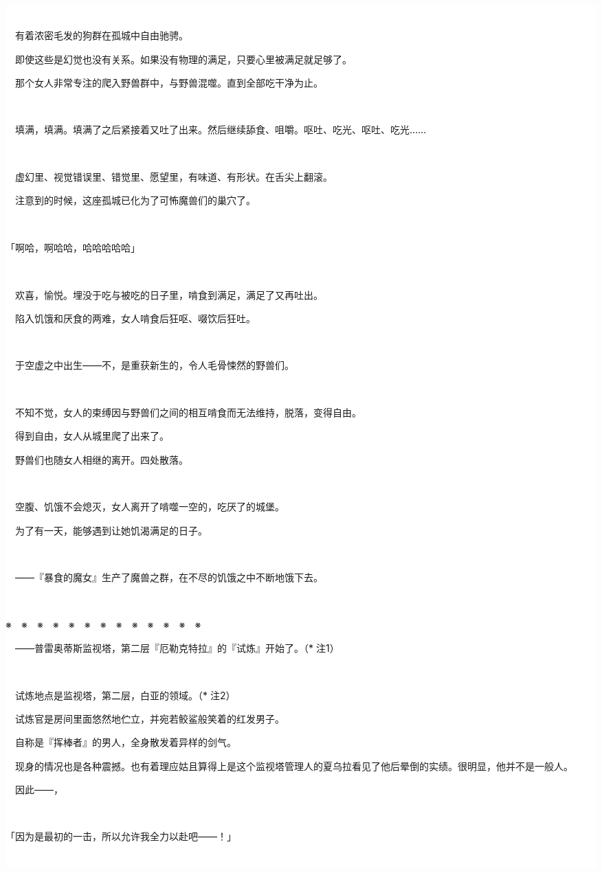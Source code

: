 　

　有着浓密毛发的狗群在孤城中自由驰骋。

　即使这些是幻觉也没有关系。如果没有物理的满足，只要心里被满足就足够了。

　那个女人非常专注的爬入野兽群中，与野兽混噬。直到全部吃干净为止。

　

　填满，填满。填满了之后紧接着又吐了出来。然后继续舔食、咀嚼。呕吐、吃光、呕吐、吃光……

　

　虚幻里、视觉错误里、错觉里、愿望里，有味道、有形状。在舌尖上翻滚。

　注意到的时候，这座孤城已化为了可怖魔兽们的巢穴了。

　

「啊哈，啊哈哈，哈哈哈哈哈」

　

　欢喜，愉悦。埋没于吃与被吃的日子里，啃食到满足，满足了又再吐出。

　陷入饥饿和厌食的两难，女人啃食后狂呕、啜饮后狂吐。

　

　于空虚之中出生——不，是重获新生的，令人毛骨悚然的野兽们。

　

　不知不觉，女人的束缚因与野兽们之间的相互啃食而无法维持，脱落，变得自由。

　得到自由，女人从城里爬了出来了。

　野兽们也随女人相继的离开。四处散落。

　

　空腹、饥饿不会熄灭，女人离开了啃噬一空的，吃厌了的城堡。

　为了有一天，能够遇到让她饥渴满足的日子。

　

　——『暴食的魔女』生产了魔兽之群，在不尽的饥饿之中不断地饿下去。

　

※　※　※　※　※　※　※　※　※　※　※　※　※

　——普雷奥蒂斯监视塔，第二层『厄勒克特拉』的『试炼』开始了。（* 注1）

　

　试炼地点是监视塔，第二层，白亚的领域。（* 注2）

　试炼官是房间里面悠然地伫立，并宛若鲛鲨般笑着的红发男子。

　自称是『挥棒者』的男人，全身散发着异样的剑气。

　现身的情况也是各种震撼。也有着理应姑且算得上是这个监视塔管理人的夏乌拉看见了他后晕倒的实绩。很明显，他并不是一般人。

　因此——，

　

「因为是最初的一击，所以允许我全力以赴吧——！」

　